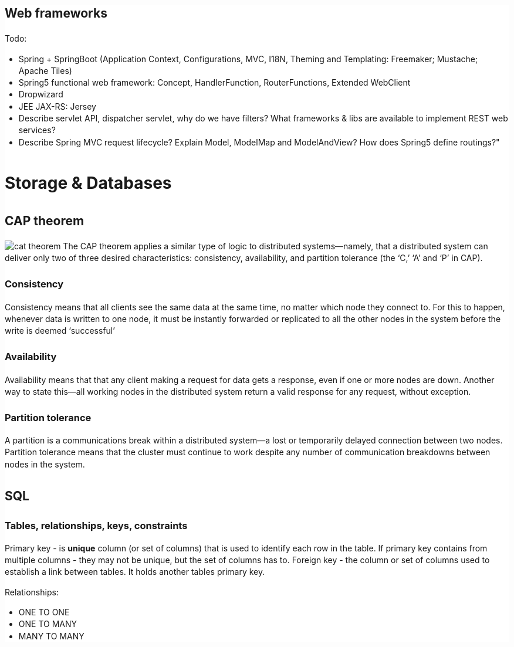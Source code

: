 
## Web frameworks
Todo:
- Spring + SpringBoot (Application Context, Configurations, MVC, I18N, Theming and Templating: Freemaker; Mustache; Apache Tiles)
- Spring5 functional web framework: Concept, HandlerFunction, RouterFunctions, Extended WebClient
- Dropwizard
- JEE JAX-RS: Jersey
- Describe servlet API, dispatcher servlet, why do we have filters? What frameworks & libs are available to implement REST web services? 
- Describe Spring MVC request lifecycle? Explain Model, ModelMap and ModelAndView? How does Spring5 define routings?"									

# Storage & Databases
## CAP theorem
![cat theorem](images/cat_theorem.png)
The CAP theorem applies a similar type of logic to distributed systems—namely, that a distributed system can deliver only two of three desired characteristics: consistency, availability, and partition tolerance (the ‘C,’ ‘A’ and ‘P’ in CAP).

### Consistency
Consistency means that all clients see the same data at the same time, no matter which node they connect to. For this to happen, whenever data is written to one node, it must be instantly forwarded or replicated to all the other nodes in the system before the write is deemed ‘successful’

### Availability
Availability means that that any client making a request for data gets a response, even if one or more nodes are down. Another way to state this—all working nodes in the distributed system return a valid response for any request, without exception.
### Partition tolerance
A partition is a communications break within a distributed system—a lost or temporarily delayed connection between two nodes. Partition tolerance means that the cluster must continue to work despite any number of communication breakdowns between nodes in the system.
## SQL
### Tables, relationships, keys, constraints 
Primary key - is **unique** column (or set of columns) that is used to identify each row
in the table. If primary key contains from multiple columns - they may not be unique, but the set
of columns has to. Foreign key - the column or set of columns used to establish a link between 
tables. It holds another tables primary key.

Relationships:
- ONE TO ONE
- ONE TO MANY
- MANY TO MANY

